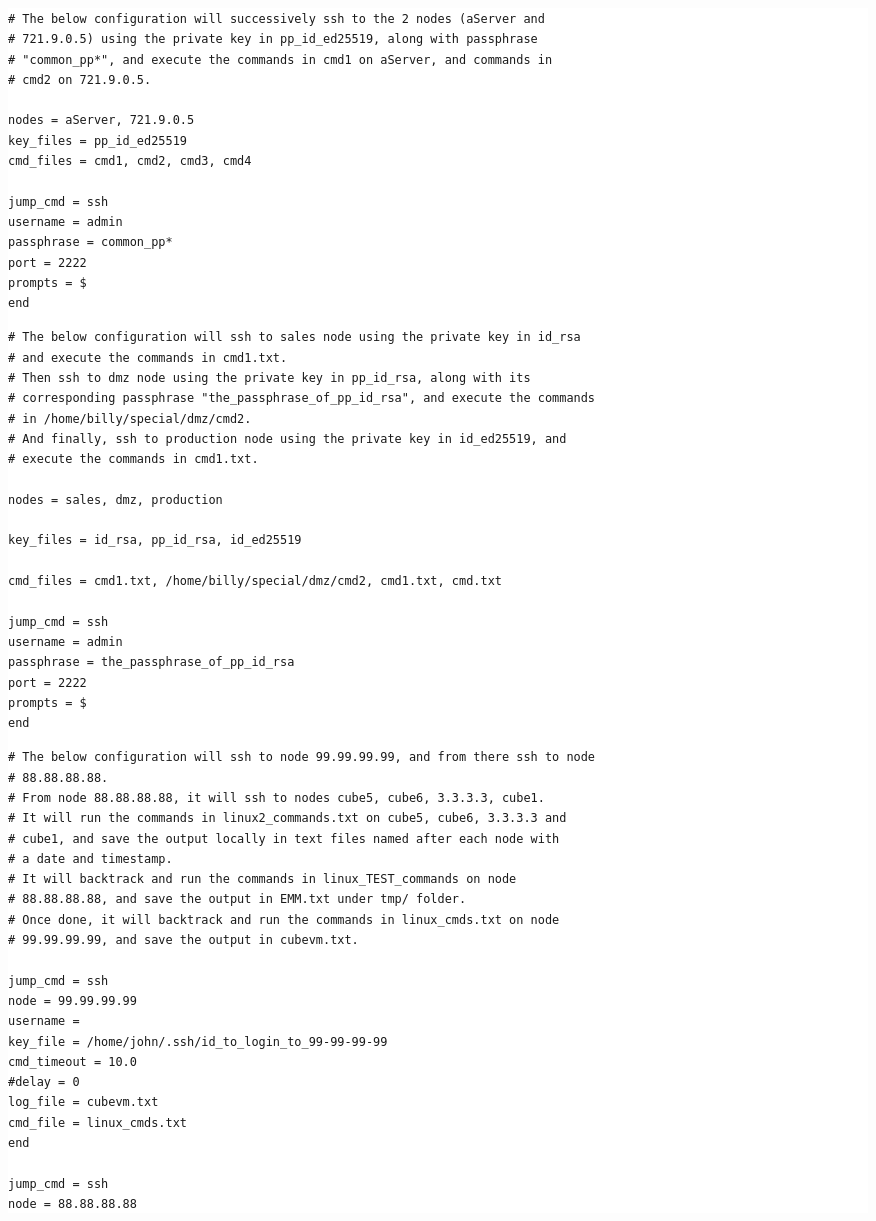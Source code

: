 ```
# The below configuration will successively ssh to the 2 nodes (aServer and 
# 721.9.0.5) using the private key in pp_id_ed25519, along with passphrase 
# "common_pp*", and execute the commands in cmd1 on aServer, and commands in 
# cmd2 on 721.9.0.5.

nodes = aServer, 721.9.0.5
key_files = pp_id_ed25519
cmd_files = cmd1, cmd2, cmd3, cmd4

jump_cmd = ssh
username = admin
passphrase = common_pp*
port = 2222
prompts = $
end
```

```
# The below configuration will ssh to sales node using the private key in id_rsa
# and execute the commands in cmd1.txt.
# Then ssh to dmz node using the private key in pp_id_rsa, along with its 
# corresponding passphrase "the_passphrase_of_pp_id_rsa", and execute the commands 
# in /home/billy/special/dmz/cmd2.
# And finally, ssh to production node using the private key in id_ed25519, and 
# execute the commands in cmd1.txt.

nodes = sales, dmz, production

key_files = id_rsa, pp_id_rsa, id_ed25519

cmd_files = cmd1.txt, /home/billy/special/dmz/cmd2, cmd1.txt, cmd.txt

jump_cmd = ssh
username = admin
passphrase = the_passphrase_of_pp_id_rsa
port = 2222
prompts = $
end
```

```
# The below configuration will ssh to node 99.99.99.99, and from there ssh to node
# 88.88.88.88.
# From node 88.88.88.88, it will ssh to nodes cube5, cube6, 3.3.3.3, cube1.
# It will run the commands in linux2_commands.txt on cube5, cube6, 3.3.3.3 and 
# cube1, and save the output locally in text files named after each node with 
# a date and timestamp.
# It will backtrack and run the commands in linux_TEST_commands on node 
# 88.88.88.88, and save the output in EMM.txt under tmp/ folder.
# Once done, it will backtrack and run the commands in linux_cmds.txt on node 
# 99.99.99.99, and save the output in cubevm.txt.

jump_cmd = ssh
node = 99.99.99.99
username =
key_file = /home/john/.ssh/id_to_login_to_99-99-99-99
cmd_timeout = 10.0
#delay = 0
log_file = cubevm.txt
cmd_file = linux_cmds.txt
end

jump_cmd = ssh
node = 88.88.88.88
```